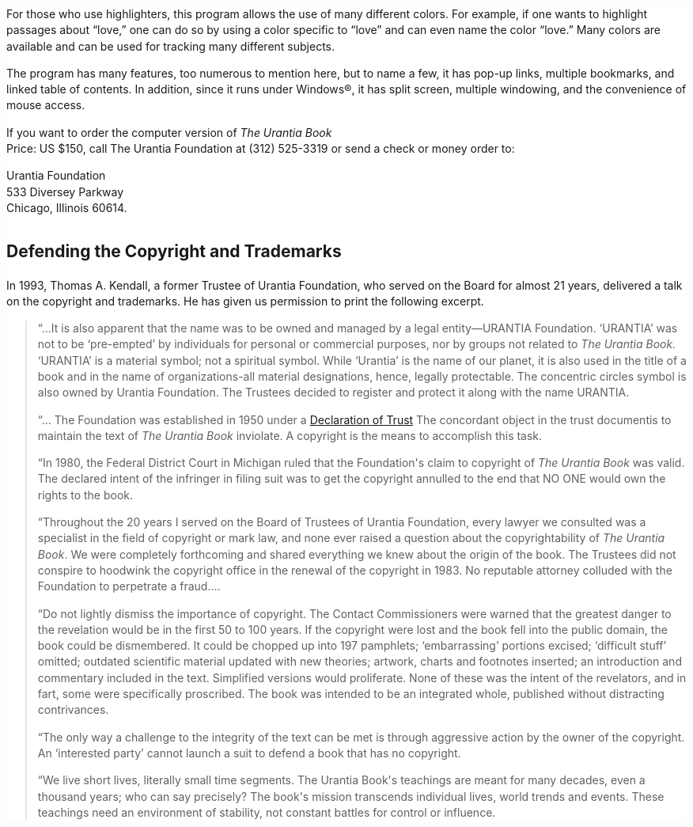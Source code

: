 For those who use highlighters, this program allows the use of many different colors. For example, if one wants to highlight passages about “love,” one can do so by using a color specific to “love” and can even name the color “love.” Many colors are available and can be used for tracking many different subjects.

The program has many features, too numerous to mention here, but to name a few, it has pop-up links, multiple bookmarks, and linked table of contents. In addition, since it runs under Windows®, it has split screen, multiple windowing, and the convenience of mouse access.

If you want to order the computer version of _The Urantia Book_  
Price: US $150, call The Urantia Foundation at (312) 525-3319 or send a check or money order to:

Urantia Foundation  
533 Diversey Parkway  
Chicago, Illinois 60614.


## Defending the Copyright and Trademarks

In 1993, Thomas A. Kendall, a former Trustee of Urantia Foundation, who served on the Board for almost 21 years, delivered a talk on the copyright and trademarks. He has given us permission to print the following excerpt.

> “...It is also apparent that the name was to be owned and managed by a legal entity—URANTIA Foundation. ‘URANTIA’ was not to be ‘pre-empted’ by individuals for personal or commercial purposes, nor by groups not related to _The Urantia Book._ ‘URANTIA’ is a material symbol; not a spiritual symbol. While ‘Urantia’ is the name of our planet, it is also used in the title of a book and in the name of organizations-all material designations, hence, legally protectable. The concentric circles symbol is also owned by Urantia Foundation. The Trustees decided to register and protect it along with the name URANTIA.
> 
> “... The Foundation was established in 1950 under a [Declaration of Trust](/en/article/Declaration_of_Trust) The concordant object in the trust documentis to maintain the text of _The Urantia Book_ inviolate. A copyright is the means to accomplish this task.
> 
> “In 1980, the Federal District Court in Michigan ruled that the Foundation's claim to copyright of _The Urantia Book_ was valid. The declared intent of the infringer in filing suit was to get the copyright annulled to the end that NO ONE would own the rights to the book.
> 
> “Throughout the 20 years I served on the Board of Trustees of Urantia Foundation, every lawyer we consulted was a specialist in the field of copyright or mark law, and none ever raised a question about the copyrightability of _The Urantia Book_. We were completely forthcoming and shared everything we knew about the origin of the book. The Trustees did not conspire to hoodwink the copyright office in the renewal of the copyright in 1983. No reputable attorney colluded with the Foundation to perpetrate a fraud....
> 
> “Do not lightly dismiss the importance of copyright. The Contact Commissioners were warned that the greatest danger to the revelation would be in the first 50 to 100 years. If the copyright were lost and the book fell into the public domain, the book could be dismembered. It could be chopped up into 197 pamphlets; ‘embarrassing’ portions excised; ‘difficult stuff’ omitted; outdated scientific material updated with new theories; artwork, charts and footnotes inserted; an introduction and commentary included in the text. Simplified versions would proliferate. None of these was the intent of the revelators, and in fart, some were specifically proscribed. The book was intended to be an integrated whole, published without distracting contrivances.
> 
> “The only way a challenge to the integrity of the text can be met is through aggressive action by the owner of the copyright. An ‘interested party’ cannot launch a suit to defend a book that has no copyright.
> 
> “We live short lives, literally small time segments. The Urantia Book's teachings are meant for many decades, even a thousand years; who can say precisely? The book's mission transcends individual lives, world trends and events. These teachings need an environment of stability, not constant battles for control or influence.
> 
